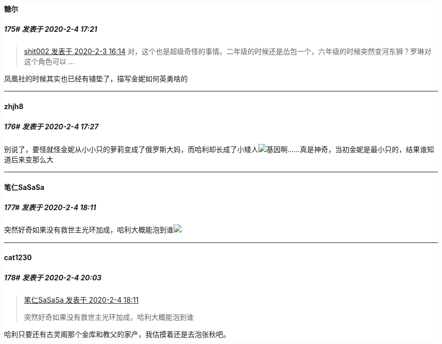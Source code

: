 ####  糖尔  
##### 175#       发表于 2020-2-4 17:21



<blockquote><a href="httphttps://bbs.saraba1st.com/2b/forum.php?mod=redirect&amp;goto=findpost&amp;pid=46315628&amp;ptid=1912026" target="_blank">shit002 发表于 2020-2-3 16:14</a>
对，这个也是超级奇怪的事情。二年级的时候还是怂包一个，六年级的时候突然变河东狮？罗琳对这个角色可以 ...</blockquote>
凤凰社的时候其实也已经有铺垫了，描写金妮如何英勇啥的







-----

####  zhjh8  
##### 176#       发表于 2020-2-4 17:27




别说了，要怪就怪金妮从小小只的萝莉变成了俄罗斯大妈，而哈利却长成了小矮人<img src="https://static.saraba1st.com/image/smiley/animal2017/002.png" referrerpolicy="no-referrer">基因啊……真是神奇，当初金妮是最小只的，结果谁知道后来变那么大







-----

####  笔仁SaSaSa  
##### 177#       发表于 2020-2-4 18:11




突然好奇如果没有救世主光环加成，哈利大概能泡到谁<img src="https://static.saraba1st.com/image/smiley/face2017/057.png" referrerpolicy="no-referrer">







-----

####  cat1230  
##### 178#       发表于 2020-2-4 20:03



<blockquote><a href="httphttps://bbs.saraba1st.com/2b/forum.php?mod=redirect&amp;goto=findpost&amp;pid=46326038&amp;ptid=1912026" target="_blank">笔仁SaSaSa 发表于 2020-2-4 18:11</a>

突然好奇如果没有救世主光环加成，哈利大概能泡到谁</blockquote>
哈利只要还有古灵阁那个金库和教父的家产，我估摸着还是去泡张秋吧。






